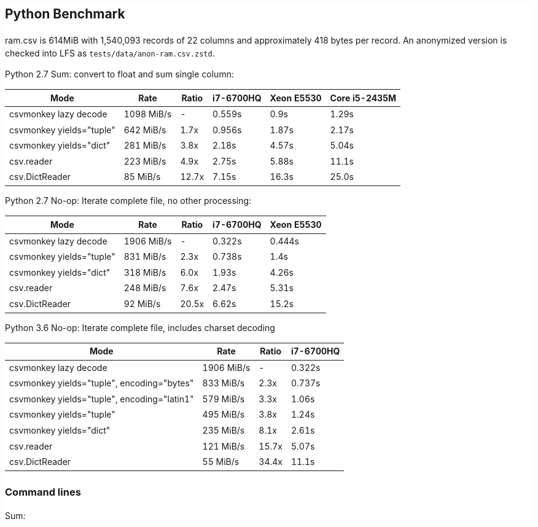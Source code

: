 
## Python Benchmark

ram.csv is 614MiB with 1,540,093 records of 22 columns and approximately 418
bytes per record. An anonymized version is checked into LFS as
``tests/data/anon-ram.csv.zstd``.

Python 2.7 Sum: convert to float and sum single column:

| Mode                     | Rate       | Ratio | i7-6700HQ | Xeon E5530 | Core i5-2435M |
|--------------------------|------------|-------|-----------|------------|---------------|
| csvmonkey lazy decode    | 1098 MiB/s | -     | 0.559s    | 0.9s       | 1.29s         |
| csvmonkey yields="tuple" | 642 MiB/s  | 1.7x  | 0.956s    | 1.87s      | 2.17s         |
| csvmonkey yields="dict"  | 281 MiB/s  | 3.8x  | 2.18s     | 4.57s      | 5.04s         |
| csv.reader               | 223 MiB/s  | 4.9x  | 2.75s     | 5.88s      | 11.1s         |
| csv.DictReader           | 85 MiB/s   | 12.7x | 7.15s     | 16.3s      | 25.0s         |

Python 2.7 No-op: Iterate complete file, no other processing:

| Mode                     | Rate       | Ratio | i7-6700HQ | Xeon E5530 |
|--------------------------|------------|-------|-----------|------------|
| csvmonkey lazy decode    | 1906 MiB/s | -     | 0.322s    | 0.444s     |
| csvmonkey yields="tuple" | 831 MiB/s  | 2.3x  | 0.738s    | 1.4s       |
| csvmonkey yields="dict"  | 318 MiB/s  | 6.0x  | 1.93s     | 4.26s      |
| csv.reader               | 248 MiB/s  | 7.6x  | 2.47s     | 5.31s      |
| csv.DictReader           | 92 MiB/s   | 20.5x | 6.62s     | 15.2s      |

Python 3.6 No-op: Iterate complete file, includes charset decoding

| Mode                                        | Rate       | Ratio      | i7-6700HQ  |
|---------------------------------------------|------------|------------|------------|
| csvmonkey lazy decode                       | 1906 MiB/s | -          | 0.322s     |
| csvmonkey yields="tuple", encoding="bytes"  | 833 MiB/s  | 2.3x       | 0.737s     |
| csvmonkey yields="tuple", encoding="latin1" | 579 MiB/s  | 3.3x       | 1.06s      |
| csvmonkey yields="tuple"                    | 495 MiB/s  | 3.8x       | 1.24s      |
| csvmonkey yields="dict"                     | 235 MiB/s  | 8.1x       | 2.61s      |
| csv.reader                                  | 121 MiB/s  | 15.7x      | 5.07s      |
| csv.DictReader                              | 55 MiB/s   | 34.4x      | 11.1s      |


### Command lines

Sum:

